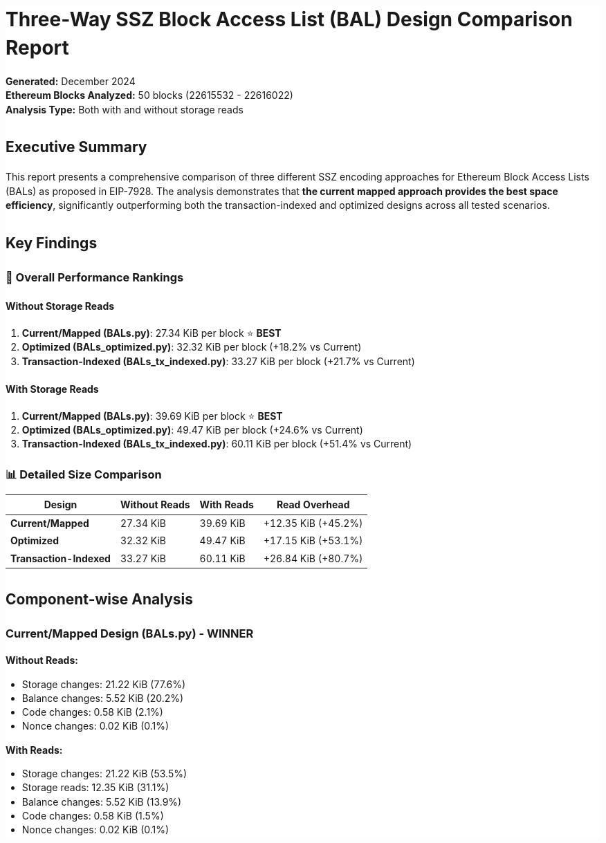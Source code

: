 # Three-Way SSZ Block Access List (BAL) Design Comparison Report

**Generated:** December 2024  
**Ethereum Blocks Analyzed:** 50 blocks (22615532 - 22616022)  
**Analysis Type:** Both with and without storage reads  

## Executive Summary

This report presents a comprehensive comparison of three different SSZ encoding approaches for Ethereum Block Access Lists (BALs) as proposed in EIP-7928. The analysis demonstrates that **the current mapped approach provides the best space efficiency**, significantly outperforming both the transaction-indexed and optimized designs across all tested scenarios.

## Key Findings

### 🎯 Overall Performance Rankings

#### Without Storage Reads
1. **Current/Mapped (BALs.py)**: 27.34 KiB per block ⭐ **BEST**
2. **Optimized (BALs_optimized.py)**: 32.32 KiB per block (+18.2% vs Current)
3. **Transaction-Indexed (BALs_tx_indexed.py)**: 33.27 KiB per block (+21.7% vs Current)

#### With Storage Reads
1. **Current/Mapped (BALs.py)**: 39.69 KiB per block ⭐ **BEST**
2. **Optimized (BALs_optimized.py)**: 49.47 KiB per block (+24.6% vs Current)
3. **Transaction-Indexed (BALs_tx_indexed.py)**: 60.11 KiB per block (+51.4% vs Current)

### 📊 Detailed Size Comparison

| Design | Without Reads | With Reads | Read Overhead |
|--------|---------------|------------|---------------|
| **Current/Mapped** | 27.34 KiB | 39.69 KiB | +12.35 KiB (+45.2%) |
| **Optimized** | 32.32 KiB | 49.47 KiB | +17.15 KiB (+53.1%) |
| **Transaction-Indexed** | 33.27 KiB | 60.11 KiB | +26.84 KiB (+80.7%) |

## Component-wise Analysis

### Current/Mapped Design (BALs.py) - **WINNER**

**Without Reads:**
- Storage changes: 21.22 KiB (77.6%)
- Balance changes: 5.52 KiB (20.2%)
- Code changes: 0.58 KiB (2.1%)
- Nonce changes: 0.02 KiB (0.1%)

**With Reads:**
- Storage changes: 21.22 KiB (53.5%)
- Storage reads: 12.35 KiB (31.1%)
- Balance changes: 5.52 KiB (13.9%)
- Code changes: 0.58 KiB (1.5%)
- Nonce changes: 0.02 KiB (0.1%)

